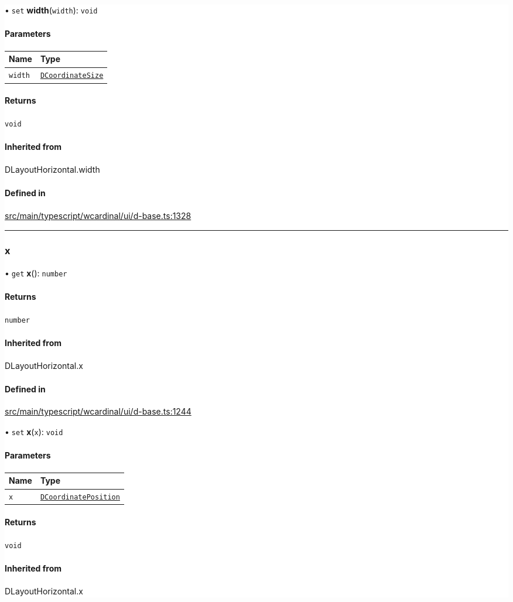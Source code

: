 • `set` **width**(`width`): `void`

#### Parameters

| Name | Type |
| :------ | :------ |
| `width` | [`DCoordinateSize`](../index.md#dcoordinatesize) |

#### Returns

`void`

#### Inherited from

DLayoutHorizontal.width

#### Defined in

[src/main/typescript/wcardinal/ui/d-base.ts:1328](https://github.com/winter-cardinal/winter-cardinal-ui/blob/v0.310.1/src/main/typescript/wcardinal/ui/d-base.ts#L1328)

___

### x

• `get` **x**(): `number`

#### Returns

`number`

#### Inherited from

DLayoutHorizontal.x

#### Defined in

[src/main/typescript/wcardinal/ui/d-base.ts:1244](https://github.com/winter-cardinal/winter-cardinal-ui/blob/v0.310.1/src/main/typescript/wcardinal/ui/d-base.ts#L1244)

• `set` **x**(`x`): `void`

#### Parameters

| Name | Type |
| :------ | :------ |
| `x` | [`DCoordinatePosition`](../index.md#dcoordinateposition) |

#### Returns

`void`

#### Inherited from

DLayoutHorizontal.x

